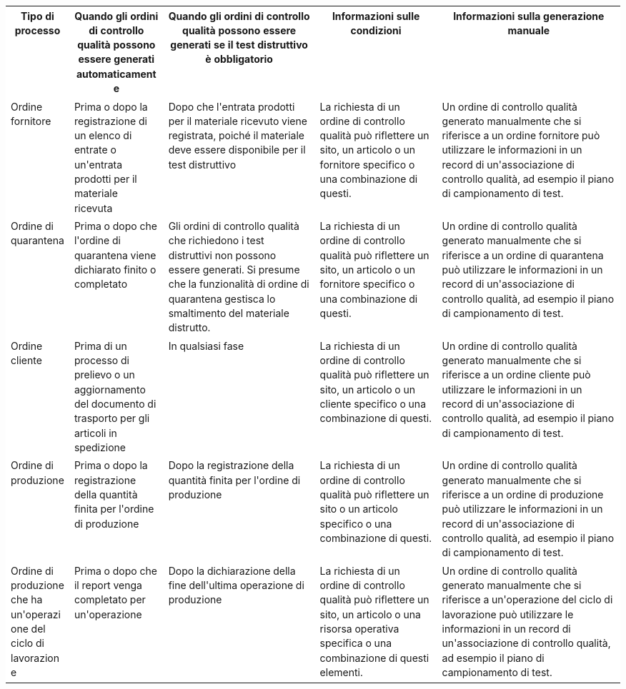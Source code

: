 <table>
<tbody>
<tr>
<th>Tipo di processo</th>
<th>Quando gli ordini di controllo qualità possono essere generati automaticamente</th>
<th>Quando gli ordini di controllo qualità possono essere generati se il test distruttivo è obbligatorio</th>
<th>Informazioni sulle condizioni</th>
<th>Informazioni sulla generazione manuale</th>
</tr>
<tr>
<td>Ordine fornitore</td>
<td>Prima o dopo la registrazione di un elenco di entrate o un'entrata prodotti per il materiale ricevuta</td>
<td>Dopo che l'entrata prodotti per il materiale ricevuto viene registrata, poiché il materiale deve essere disponibile per il test distruttivo</td>
<td>La richiesta di un ordine di controllo qualità può riflettere un sito, un articolo o un fornitore specifico o una combinazione di questi.</td>
<td>Un ordine di controllo qualità generato manualmente che si riferisce a un ordine fornitore può utilizzare le informazioni in un record di un'associazione di controllo qualità, ad esempio il piano di campionamento di test.</td>
</tr>
<tr>
<td>Ordine di quarantena</td>
<td>Prima o dopo che l'ordine di quarantena viene dichiarato finito o completato</td>
<td>Gli ordini di controllo qualità che richiedono i test distruttivi non possono essere generati. Si presume che la funzionalità di ordine di quarantena gestisca lo smaltimento del materiale distrutto.</td>
<td>La richiesta di un ordine di controllo qualità può riflettere un sito, un articolo o un fornitore specifico o una combinazione di questi.</td>
<td>Un ordine di controllo qualità generato manualmente che si riferisce a un ordine di quarantena può utilizzare le informazioni in un record di un'associazione di controllo qualità, ad esempio il piano di campionamento di test.</td>
</tr>
<tr>
<td>Ordine cliente</td>
<td>Prima di un processo di prelievo o un aggiornamento del documento di trasporto per gli articoli in spedizione</td>
<td>In qualsiasi fase</td>
<td>La richiesta di un ordine di controllo qualità può riflettere un sito, un articolo o un cliente specifico o una combinazione di questi.</td>
<td>Un ordine di controllo qualità generato manualmente che si riferisce a un ordine cliente può utilizzare le informazioni in un record di un'associazione di controllo qualità, ad esempio il piano di campionamento di test.</td>
</tr>
<tr>
<td>Ordine di produzione</td>
<td>Prima o dopo la registrazione della quantità finita per l'ordine di produzione</td>
<td>Dopo la registrazione della quantità finita per l'ordine di produzione</td>
<td>La richiesta di un ordine di controllo qualità può riflettere un sito o un articolo specifico o una combinazione di questi.</td>
<td>Un ordine di controllo qualità generato manualmente che si riferisce a un ordine di produzione può utilizzare le informazioni in un record di un'associazione di controllo qualità, ad esempio il piano di campionamento di test.</td>
</tr>
<tr>
<td>Ordine di produzione che ha un'operazione del ciclo di lavorazione</td>
<td>Prima o dopo che il report venga completato per un'operazione</td>
<td>Dopo la dichiarazione della fine dell'ultima operazione di produzione</td>
<td>La richiesta di un ordine di controllo qualità può riflettere un sito, un articolo o una risorsa operativa specifica o una combinazione di questi elementi.</td>
<td>Un ordine di controllo qualità generato manualmente che si riferisce a un'operazione del ciclo di lavorazione può utilizzare le informazioni in un record di un'associazione di controllo qualità, ad esempio il piano di campionamento di test.</td>